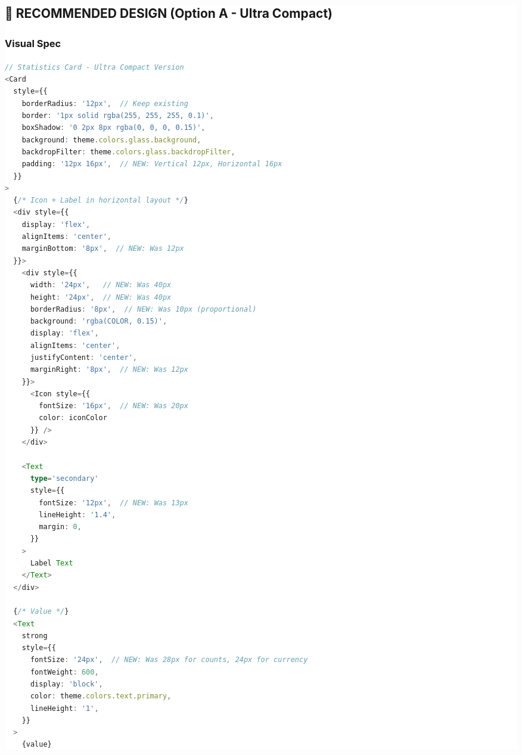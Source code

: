 
## 🎨 RECOMMENDED DESIGN (Option A - Ultra Compact)

### Visual Spec

```typescript
// Statistics Card - Ultra Compact Version
<Card
  style={{
    borderRadius: '12px',  // Keep existing
    border: '1px solid rgba(255, 255, 255, 0.1)',
    boxShadow: '0 2px 8px rgba(0, 0, 0, 0.15)',
    background: theme.colors.glass.background,
    backdropFilter: theme.colors.glass.backdropFilter,
    padding: '12px 16px',  // NEW: Vertical 12px, Horizontal 16px
  }}
>
  {/* Icon + Label in horizontal layout */}
  <div style={{
    display: 'flex',
    alignItems: 'center',
    marginBottom: '8px',  // NEW: Was 12px
  }}>
    <div style={{
      width: '24px',   // NEW: Was 40px
      height: '24px',  // NEW: Was 40px
      borderRadius: '8px',  // NEW: Was 10px (proportional)
      background: 'rgba(COLOR, 0.15)',
      display: 'flex',
      alignItems: 'center',
      justifyContent: 'center',
      marginRight: '8px',  // NEW: Was 12px
    }}>
      <Icon style={{
        fontSize: '16px',  // NEW: Was 20px
        color: iconColor
      }} />
    </div>

    <Text
      type='secondary'
      style={{
        fontSize: '12px',  // NEW: Was 13px
        lineHeight: '1.4',
        margin: 0,
      }}
    >
      Label Text
    </Text>
  </div>

  {/* Value */}
  <Text
    strong
    style={{
      fontSize: '24px',  // NEW: Was 28px for counts, 24px for currency
      fontWeight: 600,
      display: 'block',
      color: theme.colors.text.primary,
      lineHeight: '1',
    }}
  >
    {value}
```